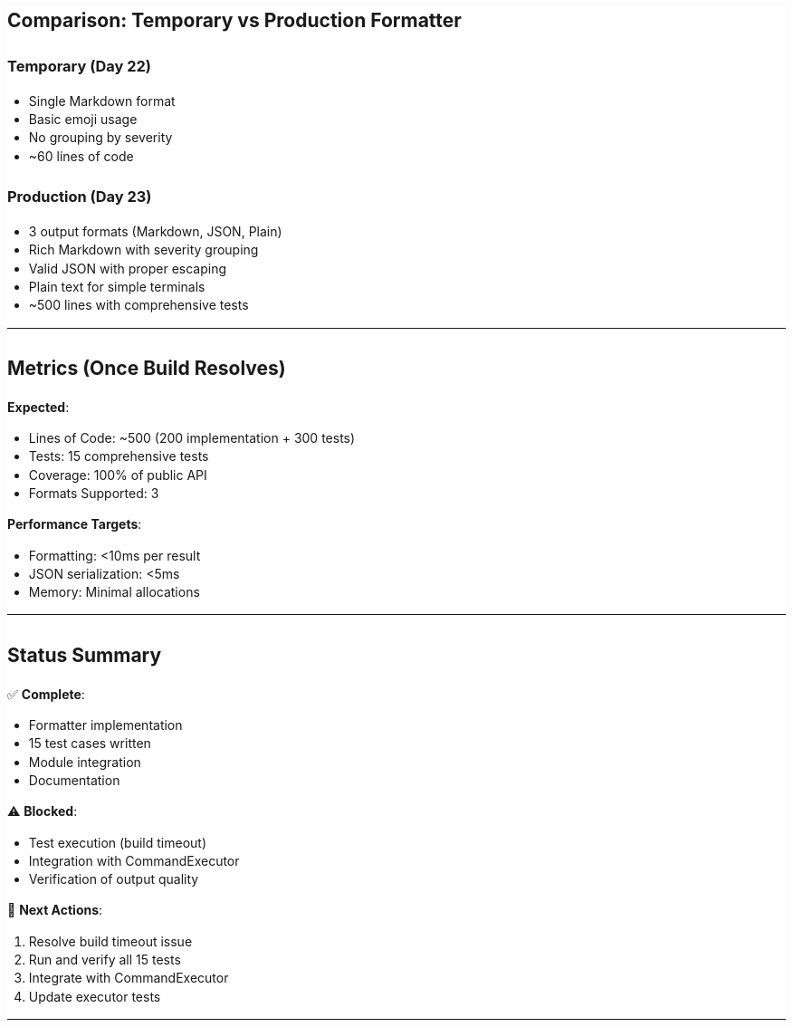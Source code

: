 
## Comparison: Temporary vs Production Formatter

### Temporary (Day 22)
- Single Markdown format
- Basic emoji usage
- No grouping by severity
- ~60 lines of code

### Production (Day 23)
- 3 output formats (Markdown, JSON, Plain)
- Rich Markdown with severity grouping
- Valid JSON with proper escaping
- Plain text for simple terminals
- ~500 lines with comprehensive tests

---

## Metrics (Once Build Resolves)

**Expected**:
- Lines of Code: ~500 (200 implementation + 300 tests)
- Tests: 15 comprehensive tests
- Coverage: 100% of public API
- Formats Supported: 3

**Performance Targets**:
- Formatting: <10ms per result
- JSON serialization: <5ms
- Memory: Minimal allocations

---

## Status Summary

✅ **Complete**:
- Formatter implementation
- 15 test cases written
- Module integration
- Documentation

⚠️ **Blocked**:
- Test execution (build timeout)
- Integration with CommandExecutor
- Verification of output quality

🔄 **Next Actions**:
1. Resolve build timeout issue
2. Run and verify all 15 tests
3. Integrate with CommandExecutor
4. Update executor tests

---